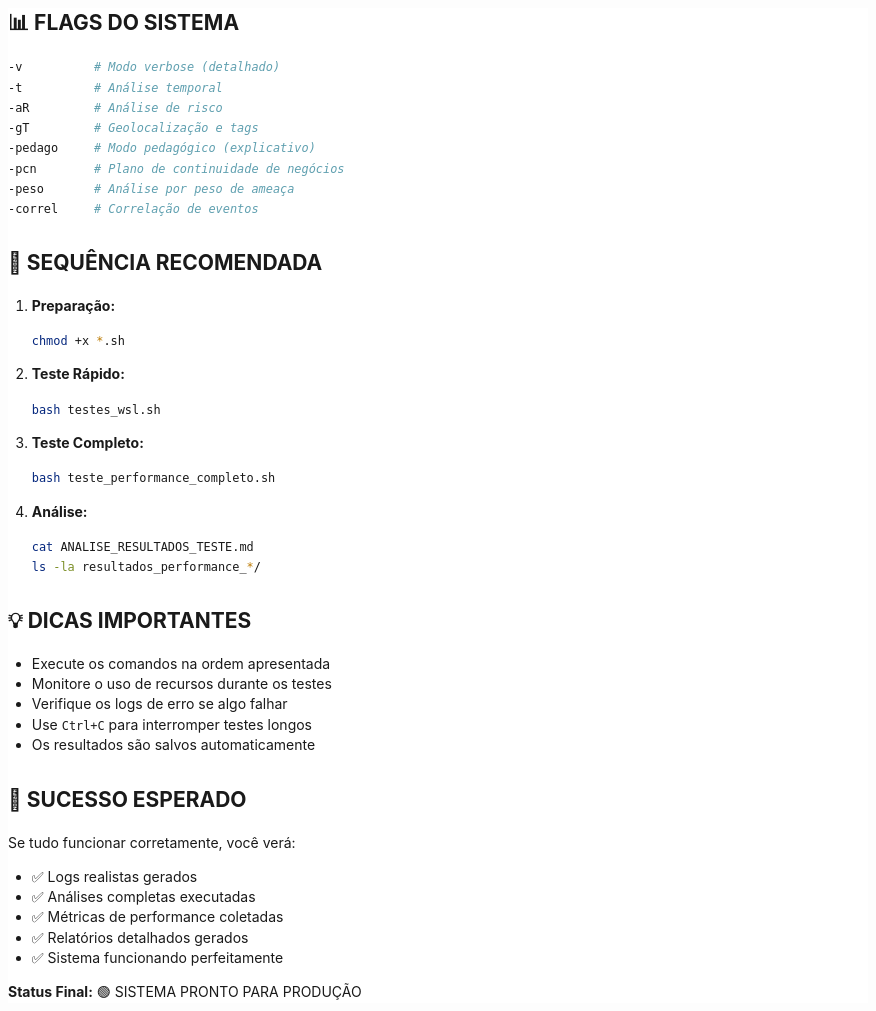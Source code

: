 ## 📊 FLAGS DO SISTEMA

```bash
-v          # Modo verbose (detalhado)
-t          # Análise temporal
-aR         # Análise de risco
-gT         # Geolocalização e tags
-pedago     # Modo pedagógico (explicativo)
-pcn        # Plano de continuidade de negócios
-peso       # Análise por peso de ameaça
-correl     # Correlação de eventos
```

## 🚀 SEQUÊNCIA RECOMENDADA

1. **Preparação:**
   ```bash
   chmod +x *.sh
   ```

2. **Teste Rápido:**
   ```bash
   bash testes_wsl.sh
   ```

3. **Teste Completo:**
   ```bash
   bash teste_performance_completo.sh
   ```

4. **Análise:**
   ```bash
   cat ANALISE_RESULTADOS_TESTE.md
   ls -la resultados_performance_*/
   ```

## 💡 DICAS IMPORTANTES

- Execute os comandos na ordem apresentada
- Monitore o uso de recursos durante os testes
- Verifique os logs de erro se algo falhar
- Use `Ctrl+C` para interromper testes longos
- Os resultados são salvos automaticamente

## 🎉 SUCESSO ESPERADO

Se tudo funcionar corretamente, você verá:
- ✅ Logs realistas gerados
- ✅ Análises completas executadas
- ✅ Métricas de performance coletadas
- ✅ Relatórios detalhados gerados
- ✅ Sistema funcionando perfeitamente

**Status Final:** 🟢 SISTEMA PRONTO PARA PRODUÇÃO 